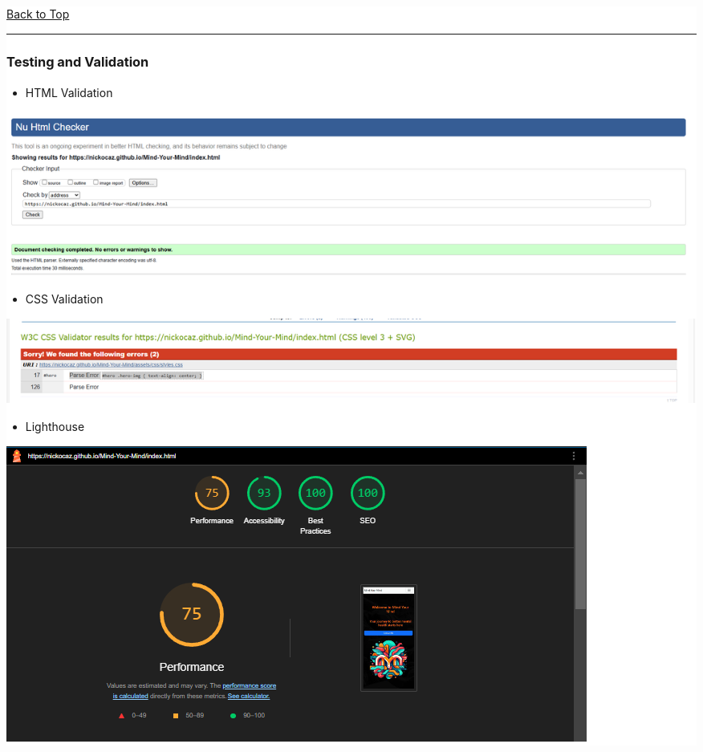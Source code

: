 [Back to Top](#Top)

---

### Testing and Validation

- HTML Validation

![HTML-Validation](assets/images/readme-images/html-validate.png)

- CSS Validation

![CSS-Validation](assets/images/readme-images/css-validate.png)

- Lighthouse 

![Lighthouse Performance-Validation](assets/images/readme-images/lighthouse.png)
